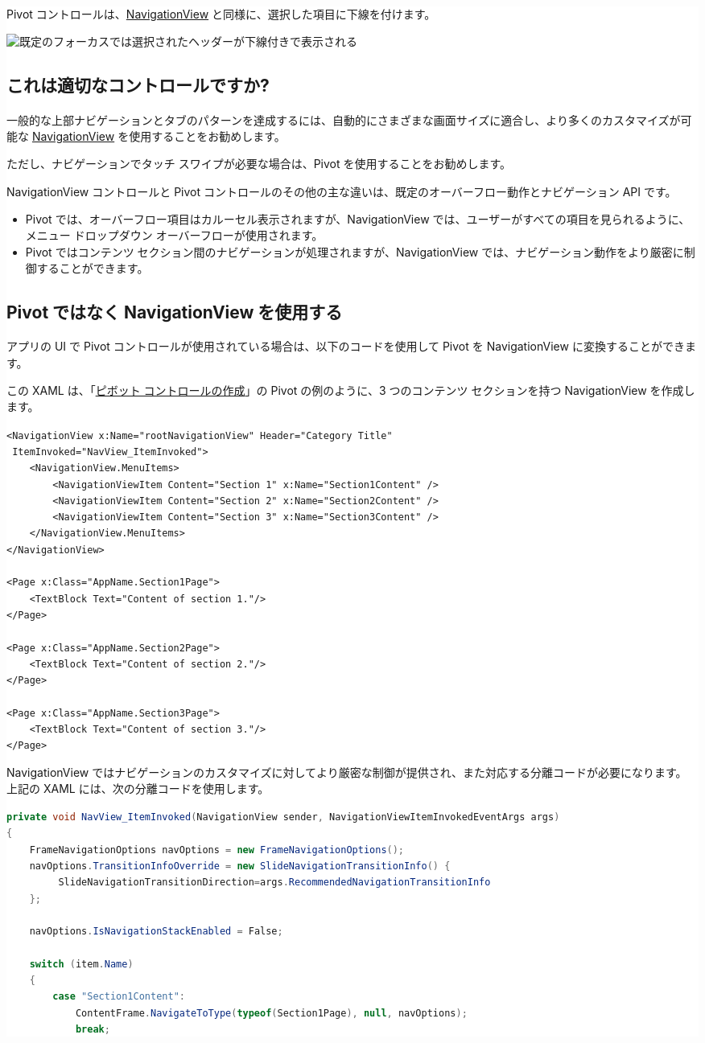 </table>

Pivot コントロールは、[NavigationView](navigationview.md) と同様に、選択した項目に下線を付けます。

![既定のフォーカスでは選択されたヘッダーが下線付きで表示される](images/pivot_focus_selectedHeader.png)

## <a name="is-this-the-right-control"></a>これは適切なコントロールですか?

一般的な上部ナビゲーションとタブのパターンを達成するには、自動的にさまざまな画面サイズに適合し、より多くのカスタマイズが可能な [NavigationView](navigationview.md) を使用することをお勧めします。

ただし、ナビゲーションでタッチ スワイプが必要な場合は、Pivot を使用することをお勧めします。

NavigationView コントロールと Pivot コントロールのその他の主な違いは、既定のオーバーフロー動作とナビゲーション API です。

- Pivot では、オーバーフロー項目はカルーセル表示されますが、NavigationView では、ユーザーがすべての項目を見られるように、メニュー ドロップダウン オーバーフローが使用されます。
- Pivot ではコンテンツ セクション間のナビゲーションが処理されますが、NavigationView では、ナビゲーション動作をより厳密に制御することができます。

## <a name="use-navigationview-instead-of-pivot"></a>Pivot ではなく NavigationView を使用する

アプリの UI で Pivot コントロールが使用されている場合は、以下のコードを使用して Pivot を NavigationView に変換することができます。

この XAML は、「[ピボット コントロールの作成](#create-a-pivot-control)」の Pivot の例のように、3 つのコンテンツ セクションを持つ NavigationView を作成します。

```xaml
<NavigationView x:Name="rootNavigationView" Header="Category Title"
 ItemInvoked="NavView_ItemInvoked">
    <NavigationView.MenuItems>
        <NavigationViewItem Content="Section 1" x:Name="Section1Content" />
        <NavigationViewItem Content="Section 2" x:Name="Section2Content" />
        <NavigationViewItem Content="Section 3" x:Name="Section3Content" />
    </NavigationView.MenuItems>
</NavigationView>

<Page x:Class="AppName.Section1Page">
    <TextBlock Text="Content of section 1."/>
</Page>

<Page x:Class="AppName.Section2Page">
    <TextBlock Text="Content of section 2."/>
</Page>

<Page x:Class="AppName.Section3Page">
    <TextBlock Text="Content of section 3."/>
</Page>
```

NavigationView ではナビゲーションのカスタマイズに対してより厳密な制御が提供され、また対応する分離コードが必要になります。 上記の XAML には、次の分離コードを使用します。

```csharp
private void NavView_ItemInvoked(NavigationView sender, NavigationViewItemInvokedEventArgs args)
{
    FrameNavigationOptions navOptions = new FrameNavigationOptions();
    navOptions.TransitionInfoOverride = new SlideNavigationTransitionInfo() {
         SlideNavigationTransitionDirection=args.RecommendedNavigationTransitionInfo
    };

    navOptions.IsNavigationStackEnabled = False;

    switch (item.Name)
    {
        case "Section1Content":
            ContentFrame.NavigateToType(typeof(Section1Page), null, navOptions);
            break;
```